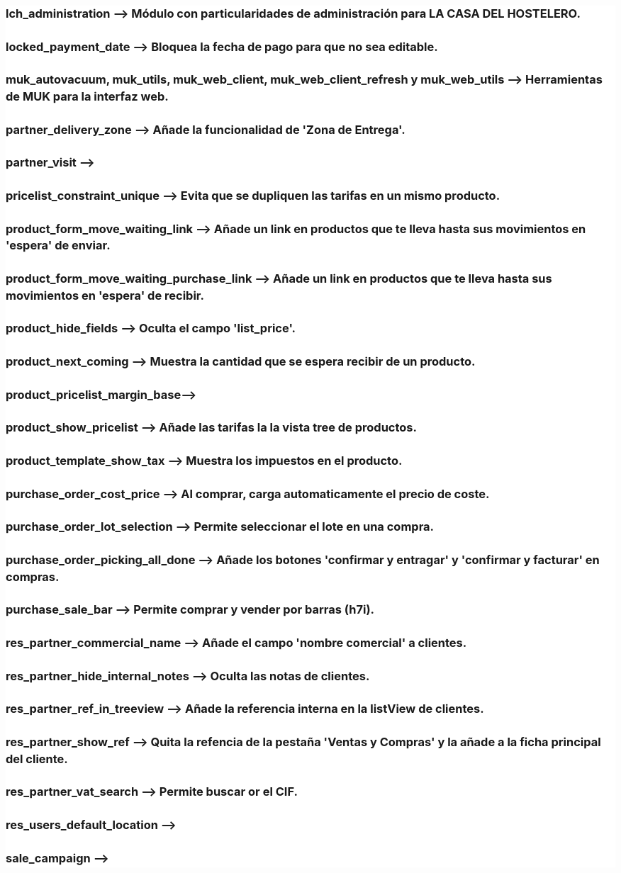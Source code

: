 ### lch_administration --> Módulo con particularidades de administración para LA CASA DEL HOSTELERO.  
### locked_payment_date --> Bloquea la fecha de pago para que no sea editable. 
### muk_autovacuum, muk_utils, muk_web_client, muk_web_client_refresh y muk_web_utils --> Herramientas de MUK para la interfaz web.  
### partner_delivery_zone --> Añade la funcionalidad de 'Zona de Entrega'.  
### partner_visit -->  
### pricelist_constraint_unique --> Evita que se dupliquen las tarifas en un mismo producto.  
### product_form_move_waiting_link --> Añade un link en productos que te lleva hasta sus movimientos en 'espera' de enviar.  
### product_form_move_waiting_purchase_link -->  Añade un link en productos que te lleva hasta sus movimientos en 'espera' de recibir.  
### product_hide_fields --> Oculta el campo 'list_price'.  
### product_next_coming --> Muestra la cantidad que se espera recibir de un producto.  
### product_pricelist_margin_base-->  
### product_show_pricelist --> Añade las tarifas la la vista tree de productos.  
### product_template_show_tax --> Muestra los impuestos en el producto.  
### purchase_order_cost_price --> Al comprar, carga automaticamente el precio de coste.  
### purchase_order_lot_selection --> Permite seleccionar el lote en una compra.  
### purchase_order_picking_all_done --> Añade los botones 'confirmar y entragar' y 'confirmar y facturar' en compras.  
### purchase_sale_bar --> Permite comprar y vender por barras (h7i).  
### res_partner_commercial_name --> Añade el campo 'nombre comercial' a clientes.  
### res_partner_hide_internal_notes --> Oculta las notas de clientes.  
### res_partner_ref_in_treeview --> Añade la referencia interna en la listView de clientes.  
### res_partner_show_ref --> Quita la refencia de la pestaña 'Ventas y Compras' y la añade a la ficha principal del cliente.  
### res_partner_vat_search --> Permite buscar or el CIF.  
### res_users_default_location -->  
### sale_campaign -->  